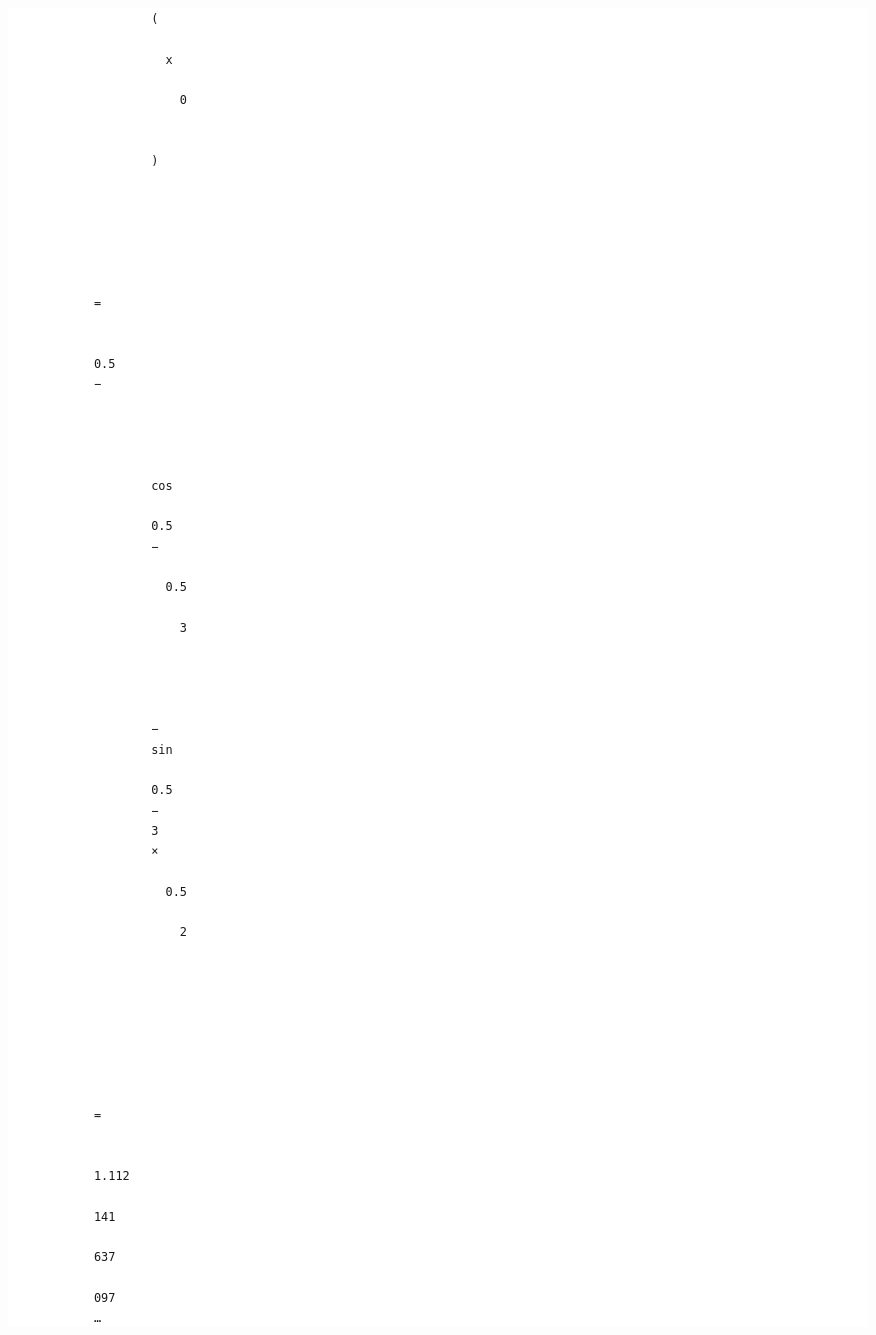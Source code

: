                         (
                        
                          x
                          
                            0
                          
                        
                        )
                      
                    
                  
                
              
              
                =
              
              
                0.5
                −
                
                  
                    
                      
                        cos
                        ⁡
                        0.5
                        −
                        
                          0.5
                          
                            3
                          
                        
                      
                      
                        −
                        sin
                        ⁡
                        0.5
                        −
                        3
                        ×
                        
                          0.5
                          
                            2
                          
                        
                      
                    
                  
                
              
              
                =
              
              
                1.112
                
                141
                
                637
                
                097
                …
              
            
            
              
                